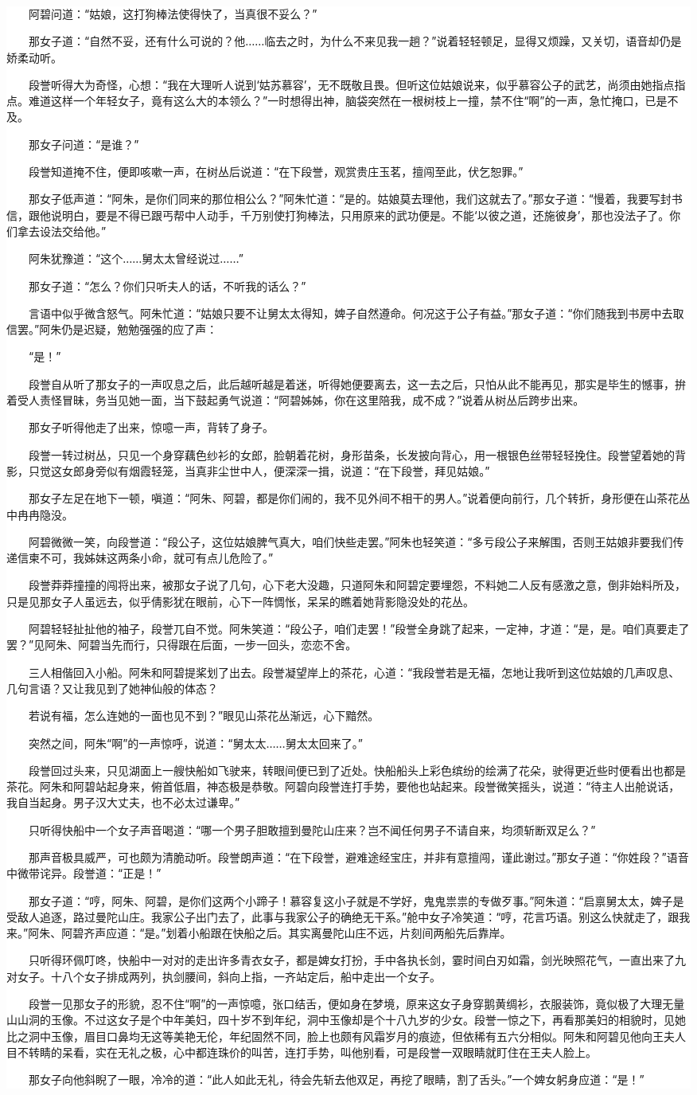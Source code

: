 　　阿碧问道：“姑娘，这打狗棒法使得快了，当真很不妥么？”

　　那女子道：“自然不妥，还有什么可说的？他……临去之时，为什么不来见我一趟？”说着轻轻顿足，显得又烦躁，又关切，语音却仍是娇柔动听。

　　段誉听得大为奇怪，心想：“我在大理听人说到‘姑苏慕容’，无不既敬且畏。但听这位姑娘说来，似乎慕容公子的武艺，尚须由她指点指点。难道这样一个年轻女子，竟有这么大的本领么？”一时想得出神，脑袋突然在一根树枝上一撞，禁不住“啊”的一声，急忙掩口，已是不及。

　　那女子问道：“是谁？”

　　段誉知道掩不住，便即咳嗽一声，在树丛后说道：“在下段誉，观赏贵庄玉茗，擅闯至此，伏乞恕罪。”

　　那女子低声道：“阿朱，是你们同来的那位相公么？”阿朱忙道：“是的。姑娘莫去理他，我们这就去了。”那女子道：“慢着，我要写封书信，跟他说明白，要是不得已跟丐帮中人动手，千万别使打狗棒法，只用原来的武功便是。不能‘以彼之道，还施彼身’，那也没法子了。你们拿去设法交给他。”

　　阿朱犹豫道：“这个……舅太太曾经说过……”

　　那女子道：“怎么？你们只听夫人的话，不听我的话么？”

　　言语中似乎微含怒气。阿朱忙道：“姑娘只要不让舅太太得知，婢子自然遵命。何况这于公子有益。”那女子道：“你们随我到书房中去取信罢。”阿朱仍是迟疑，勉勉强强的应了声：

　　“是！”

　　段誉自从听了那女子的一声叹息之后，此后越听越是着迷，听得她便要离去，这一去之后，只怕从此不能再见，那实是毕生的憾事，拚着受人责怪冒昧，务当见她一面，当下鼓起勇气说道：“阿碧姊姊，你在这里陪我，成不成？”说着从树丛后跨步出来。

　　那女子听得他走了出来，惊噫一声，背转了身子。

　　段誉一转过树丛，只见一个身穿藕色纱衫的女郎，脸朝着花树，身形苗条，长发披向背心，用一根银色丝带轻轻挽住。段誉望着她的背影，只觉这女郎身旁似有烟霞轻笼，当真非尘世中人，便深深一揖，说道：“在下段誉，拜见姑娘。”

　　那女子左足在地下一顿，嗔道：“阿朱、阿碧，都是你们闹的，我不见外间不相干的男人。”说着便向前行，几个转折，身形便在山茶花丛中冉冉隐没。

　　阿碧微微一笑，向段誉道：“段公子，这位姑娘脾气真大，咱们快些走罢。”阿朱也轻笑道：“多亏段公子来解围，否则王姑娘非要我们传递信柬不可，我姊妹这两条小命，就可有点儿危险了。”

　　段誉莽莽撞撞的闯将出来，被那女子说了几句，心下老大没趣，只道阿朱和阿碧定要埋怨，不料她二人反有感激之意，倒非始料所及，只是见那女子人虽远去，似乎倩影犹在眼前，心下一阵惆怅，呆呆的瞧着她背影隐没处的花丛。

　　阿碧轻轻扯扯他的袖子，段誉兀自不觉。阿朱笑道：“段公子，咱们走罢！”段誉全身跳了起来，一定神，才道：“是，是。咱们真要走了罢？”见阿朱、阿碧当先而行，只得跟在后面，一步一回头，恋恋不舍。

　　三人相偕回入小船。阿朱和阿碧提桨划了出去。段誉凝望岸上的茶花，心道：“我段誉若是无福，怎地让我听到这位姑娘的几声叹息、几句言语？又让我见到了她神仙般的体态？

　　若说有福，怎么连她的一面也见不到？”眼见山茶花丛渐远，心下黯然。

　　突然之间，阿朱“啊”的一声惊呼，说道：“舅太太……舅太太回来了。”

　　段誉回过头来，只见湖面上一艘快船如飞驶来，转眼间便已到了近处。快船船头上彩色缤纷的绘满了花朵，驶得更近些时便看出也都是茶花。阿朱和阿碧站起身来，俯首低眉，神态极是恭敬。阿碧向段誉连打手势，要他也站起来。段誉微笑摇头，说道：“待主人出舱说话，我自当起身。男子汉大丈夫，也不必太过谦卑。”

　　只听得快船中一个女子声音喝道：“哪一个男子胆敢擅到曼陀山庄来？岂不闻任何男子不请自来，均须斩断双足么？”

　　那声音极具威严，可也颇为清脆动听。段誉朗声道：“在下段誉，避难途经宝庄，并非有意擅闯，谨此谢过。”那女子道：“你姓段？”语音中微带诧异。段誉道：“正是！”

　　那女子道：“哼，阿朱、阿碧，是你们这两个小蹄子！慕容复这小子就是不学好，鬼鬼祟祟的专做歹事。”阿朱道：“启禀舅太太，婢子是受敌人追逐，路过曼陀山庄。我家公子出门去了，此事与我家公子的确绝无干系。”舱中女子冷笑道：“哼，花言巧语。别这么快就走了，跟我来。”阿朱、阿碧齐声应道：“是。”划着小船跟在快船之后。其实离曼陀山庄不远，片刻间两船先后靠岸。

　　只听得环佩叮咚，快船中一对对的走出许多青衣女子，都是婢女打扮，手中各执长剑，霎时间白刃如霜，剑光映照花气，一直出来了九对女子。十八个女子排成两列，执剑腰间，斜向上指，一齐站定后，船中走出一个女子。

　　段誉一见那女子的形貌，忍不住“啊”的一声惊噫，张口结舌，便如身在梦境，原来这女子身穿鹅黄绸衫，衣服装饰，竟似极了大理无量山山洞的玉像。不过这女子是个中年美妇，四十岁不到年纪，洞中玉像却是个十八九岁的少女。段誉一惊之下，再看那美妇的相貌时，见她比之洞中玉像，眉目口鼻均无这等美艳无伦，年纪固然不同，脸上也颇有风霜岁月的痕迹，但依稀有五六分相似。阿朱和阿碧见他向王夫人目不转睛的呆看，实在无礼之极，心中都连珠价的叫苦，连打手势，叫他别看，可是段誉一双眼睛就盯住在王夫人脸上。

　　那女子向他斜睨了一眼，冷冷的道：“此人如此无礼，待会先斩去他双足，再挖了眼睛，割了舌头。”一个婢女躬身应道：“是！”
